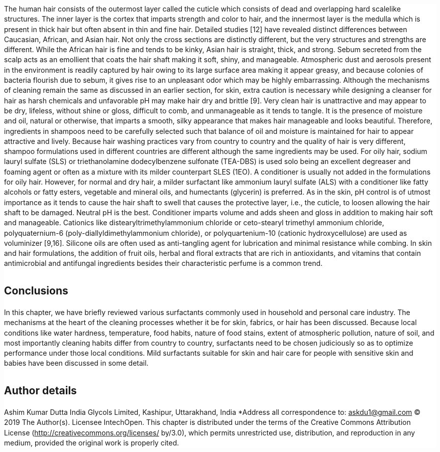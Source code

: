 The human hair consists of the outermost layer called the cuticle which consists of dead and overlapping hard scalelike structures. The inner layer is the cortex that imparts strength and color to hair, and the innermost layer is the medulla which is present in thick hair but often absent in thin and fine hair. Detailed studies [12] have revealed distinct differences between Caucasian, African, and Asian hair. Not only the cross sections are distinctly different, but the very structures and strengths are different. While the African hair is fine and tends to be kinky, Asian hair is straight, thick, and strong. Sebum secreted from the scalp acts as an emollient that coats the hair shaft making it soft, shiny, and manageable. Atmospheric dust and aerosols present in the environment is readily captured by hair owing to its large surface area making it appear greasy, and because colonies of bacteria flourish due to sebum, it gives rise to an unpleasant odor which may be highly embarrassing. Although the mechanisms of cleaning remain the same as discussed in an earlier section, for skin, extra caution is necessary while designing a cleanser for hair as harsh chemicals and unfavorable pH may make hair dry and brittle [9]. Very clean hair is unattractive and may appear to be dry, lifeless, without shine or gloss, difficult to comb, and unmanageable as it tends to tangle. It is the presence of moisture and oil, natural or otherwise, that imparts a smooth, silky appearance that makes hair manageable and looks beautiful. Therefore, ingredients in shampoos need to be carefully selected such that balance of oil and moisture is maintained for hair to appear attractive and lively. Because hair washing practices vary from country to country and the quality of hair is very different, shampoo formulations used in different countries are different although the same ingredients may be used. For oily hair, sodium lauryl sulfate (SLS) or triethanolamine dodecylbenzene sulfonate (TEA-DBS) is used solo being an excellent degreaser and foaming agent or often as a mixture with its milder counterpart SLES (1EO). A conditioner is usually not added in the formulations for oily hair. However, for normal and dry hair, a milder surfactant like ammonium lauryl sulfate (ALS) with a conditioner like fatty alcohols or fatty esters, vegetable and mineral oils, and humectants (glycerin) is preferred. As in the skin, pH control is of utmost importance as it tends to cause the hair shaft to swell that causes the protective layer, i.e., the cuticle, to loosen allowing the hair shaft to be damaged. Neutral pH is the best. Conditioner imparts volume and adds sheen and gloss in addition to making hair soft and manageable. Cationics like distearyltrimethylammonium chloride or ceto-stearyl trimethyl ammonium chloride, polyquaternium-6 (poly-diallyldimethylammonium chloride), or polyquartenium-10 (cationic hydroxycellulose) are used as voluminizer [9,16]. Silicone oils are often used as anti-tangling agent for lubrication and minimal resistance while combing. In skin and hair formulations, the addition of fruit oils, herbal and floral extracts that are rich in antioxidants, and vitamins that contain antimicrobial and antifungal ingredients besides their characteristic perfume is a common trend.


## Conclusions

In this chapter, we have briefly reviewed various surfactants commonly used in household and personal care industry. The mechanisms at the heart of the cleaning processes whether it be for skin, fabrics, or hair has been discussed. Because local conditions like water hardness, temperature, food habits, nature of food stains, extent of atmospheric pollution, nature of soil, and most importantly cleaning habits differ from country to country, surfactants need to be chosen judiciously so as to optimize performance under those local conditions. Mild surfactants suitable for skin and hair care for people with sensitive skin and babies have been discussed in some detail.


## Author details

Ashim Kumar Dutta India Glycols Limited, Kashipur, Uttarakhand, India *Address all correspondence to: askdu1@gmail.com © 2019 The Author(s). Licensee IntechOpen. This chapter is distributed under the terms of the Creative Commons Attribution License (http://creativecommons.org/licenses/ by/3.0), which permits unrestricted use, distribution, and reproduction in any medium, provided the original work is properly cited.
